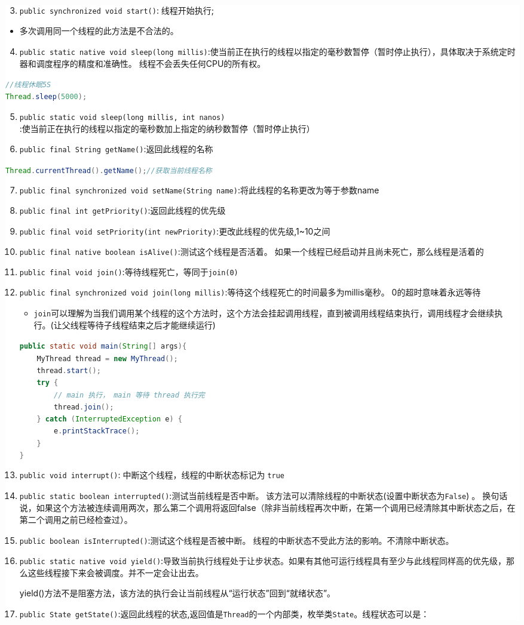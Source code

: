 3. `public synchronized void start()`: 线程开始执行;
  - 多次调用同一个线程的此方法是不合法的。

4. `public static native void sleep(long millis)`:使当前正在执行的线程以指定的毫秒数暂停（暂时停止执行），具体取决于系统定时器和调度程序的精度和准确性。 线程不会丢失任何CPU的所有权。

  ```java
  //线程休眠5S
  Thread.sleep(5000);	
  ```

5. `public static void sleep(long millis, int nanos)` :使当前正在执行的线程以指定的毫秒数加上指定的纳秒数暂停（暂时停止执行）

6. `public final String getName()`:返回此线程的名称

  ```java
  Thread.currentThread().getName();//获取当前线程名称
  ```

7. `public final synchronized void setName(String name)`:将此线程的名称更改为等于参数name 

8. `public final int getPriority()`:返回此线程的优先级

9. `public final void setPriority(int newPriority)`:更改此线程的优先级,1~10之间

10. `public final native boolean isAlive()`:测试这个线程是否活着。 如果一个线程已经启动并且尚未死亡，那么线程是活着的

11. `public final void join()`:等待线程死亡，等同于`join(0)`

12. `public final synchronized void join(long millis)`:等待这个线程死亡的时间最多为millis毫秒。 0的超时意味着永远等待

    - `join`可以理解为当我们调用某个线程的这个方法时，这个方法会挂起调用线程，直到被调用线程结束执行，调用线程才会继续执行。(让父线程等待子线程结束之后才能继续运行)

    ```java
    public static void main(String[] args){
        MyThread thread = new MyThread();
        thread.start();
        try {
            // main 执行， main 等待 thread 执行完
            thread.join();
        } catch (InterruptedException e) {
            e.printStackTrace();
        }
    }
    ```

    

13. `public void interrupt()`: 中断这个线程，线程的中断状态标记为 `true`

14. `public static boolean interrupted()`:测试当前线程是否中断。 该方法可以清除线程的中断状态(设置中断状态为`False`) 。 换句话说，如果这个方法被连续调用两次，那么第二个调用将返回false（除非当前线程再次中断，在第一个调用已经清除其中断状态之后，在第二个调用之前已经检查过）。 

15. `public boolean isInterrupted()`:测试这个线程是否被中断。 线程的中断状态不受此方法的影响。不清除中断状态。

16. `public static native void yield()`:导致当前执行线程处于让步状态。如果有其他可运行线程具有至少与此线程同样高的优先级，那么这些线程接下来会被调度。并不一定会让出去。

    yield()方法不是阻塞方法，该方法的执行会让当前线程从“运行状态”回到“就绪状态”。

17. `public State getState()`:返回此线程的状态,返回值是`Thread`的一个内部类，枚举类`State`。线程状态可以是：
